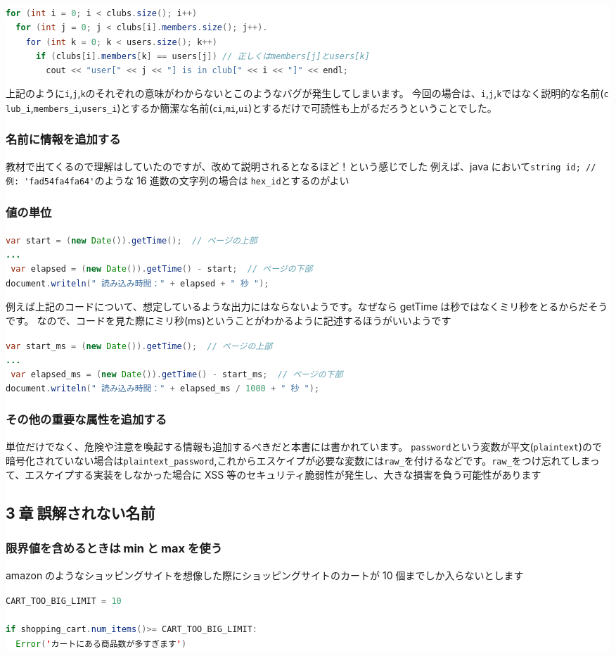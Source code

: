 ```java
for (int i = 0; i < clubs.size(); i++)
  for (int j = 0; j < clubs[i].members.size(); j++).
    for (int k = 0; k < users.size(); k++)
      if (clubs[i].members[k] == users[j]) // 正しくはmembers[j]とusers[k]
        cout << "user[" << j << "] is in club[" << i << "]" << endl;
```

上記のように`i`,`j`,`k`のそれぞれの意味がわからないとこのようなバグが発生してしまいます。
今回の場合は、`i`,`j`,`k`ではなく説明的な名前(`club_i`,`members_i`,`users_i`)とするか簡潔な名前(`ci`,`mi`,`ui`)とするだけで可読性も上がるだろうということでした。

### 名前に情報を追加する

教材で出てくるので理解はしていたのですが、改めて説明されるとなるほど！という感じでした
例えば、java において`string id; // 例: 'fad54fa4fa64'`のような 16 進数の文字列の場合は `hex_id`とするのがよい

### 値の単位

```java
var start = (new Date()).getTime();  // ページの上部
...
 var elapsed = (new Date()).getTime() - start;  // ページの下部
document.writeln(" 読み込み時間：" + elapsed + " 秒 ");
```

例えば上記のコードについて、想定しているような出力にはならないようです。なぜなら getTime は秒ではなくミリ秒をとるからだそうです。
なので、コードを見た際にミリ秒(ms)ということがわかるように記述するほうがいいようです

```java
var start_ms = (new Date()).getTime();  // ページの上部
...
 var elapsed_ms = (new Date()).getTime() - start_ms;  // ページの下部
document.writeln(" 読み込み時間：" + elapsed_ms / 1000 + " 秒 ");
```

### その他の重要な属性を追加する

単位だけでなく、危険や注意を喚起する情報も追加するべきだと本書には書かれています。
`password`という変数が平文(`plaintext`)ので暗号化されていない場合は`plaintext_password`,これからエスケイプが必要な変数には`raw_`を付けるなどです。`raw_`をつけ忘れてしまって、エスケイプする実装をしなかった場合に XSS 等のセキュリティ脆弱性が発生し、大きな損害を負う可能性があります

## 3 章 誤解されない名前

### 限界値を含めるときは min と max を使う

amazon のようなショッピングサイトを想像した際にショッピングサイトのカートが 10 個までしか入らないとします

```java
CART_TOO_BIG_LIMIT = 10

if shopping_cart.num_items()>= CART_TOO_BIG_LIMIT:
  Error('カートにある商品数が多すぎます')
```

